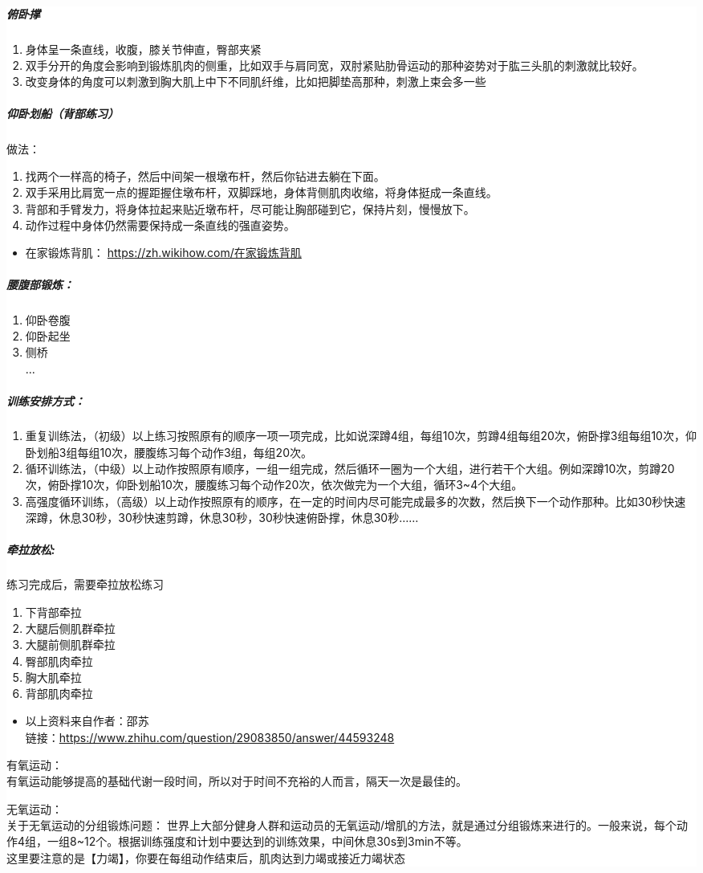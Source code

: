 
		
##### 俯卧撑
1. 身体呈一条直线，收腹，膝关节伸直，臀部夹紧
2. 双手分开的角度会影响到锻炼肌肉的侧重，比如双手与肩同宽，双肘紧贴肋骨运动的那种姿势对于肱三头肌的刺激就比较好。
3. 改变身体的角度可以刺激到胸大肌上中下不同肌纤维，比如把脚垫高那种，刺激上束会多一些
		


##### 仰卧划船（背部练习）
做法：
1. 找两个一样高的椅子，然后中间架一根墩布杆，然后你钻进去躺在下面。
2. 双手采用比肩宽一点的握距握住墩布杆，双脚踩地，身体背侧肌肉收缩，将身体挺成一条直线。
3. 背部和手臂发力，将身体拉起来贴近墩布杆，尽可能让胸部碰到它，保持片刻，慢慢放下。
4. 动作过程中身体仍然需要保持成一条直线的强直姿势。



- 在家锻炼背肌：
https://zh.wikihow.com/在家锻炼背肌
	
	
##### 腰腹部锻炼：
1. 仰卧卷腹
2. 仰卧起坐
3. 侧桥  
...


##### 训练安排方式：
1. 重复训练法，（初级）以上练习按照原有的顺序一项一项完成，比如说深蹲4组，每组10次，剪蹲4组每组20次，俯卧撑3组每组10次，仰卧划船3组每组10次，腰腹练习每个动作3组，每组20次。
2. 循环训练法，（中级）以上动作按照原有顺序，一组一组完成，然后循环一圈为一个大组，进行若干个大组。例如深蹲10次，剪蹲20次，俯卧撑10次，仰卧划船10次，腰腹练习每个动作20次，依次做完为一个大组，循环3~4个大组。
3. 高强度循环训练，（高级）以上动作按照原有的顺序，在一定的时间内尽可能完成最多的次数，然后换下一个动作那种。比如30秒快速深蹲，休息30秒，30秒快速剪蹲，休息30秒，30秒快速俯卧撑，休息30秒……


##### 牵拉放松:
练习完成后，需要牵拉放松练习
1. 下背部牵拉
2. 大腿后侧肌群牵拉
3. 大腿前侧肌群牵拉
4. 臀部肌肉牵拉
5. 胸大肌牵拉
6. 背部肌肉牵拉

- 以上资料来自作者：邵苏  
链接：https://www.zhihu.com/question/29083850/answer/44593248


有氧运动：  
    有氧运动能够提高的基础代谢一段时间，所以对于时间不充裕的人而言，隔天一次是最佳的。

无氧运动：  
关于无氧运动的分组锻炼问题： 世界上大部分健身人群和运动员的无氧运动/增肌的方法，就是通过分组锻炼来进行的。一般来说，每个动作4组，一组8~12个。根据训练强度和计划中要达到的训练效果，中间休息30s到3min不等。  
这里要注意的是【力竭】，你要在每组动作结束后，肌肉达到力竭或接近力竭状态  
